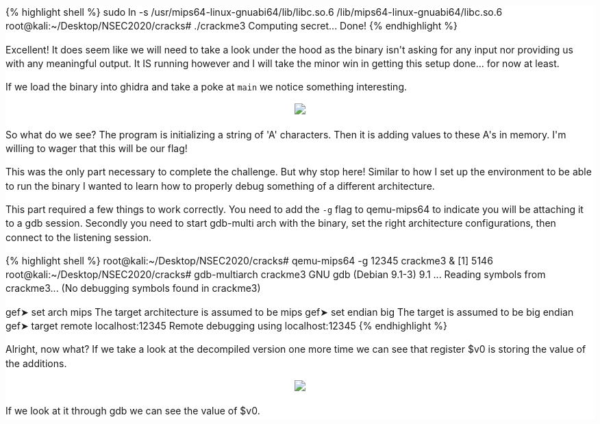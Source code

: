 {% highlight shell %}
sudo ln -s /usr/mips64-linux-gnuabi64/lib/libc.so.6 /lib/mips64-linux-gnuabi64/libc.so.6
root@kali:~/Desktop/NSEC2020/cracks# ./crackme3
Computing secret...
Done!
{% endhighlight %}

<p>Excellent! It does seem like we will need to take a look under the hood as the binary isn't asking for any input nor providing us with any meaningful output. It IS running however and I will take the minor win in getting this setup done... for now at least.</p>

<p>If we load the binary into ghidra and take a poke at <code>main</code> we notice something interesting.</p>

<p align="center">
<img src="{{ '/assets/nsec2020/nsec2020-crackme3-main.PNG' | relative_url }}">
</p>

<p>So what do we see? The program is initializing a string of 'A' characters. Then it is adding values to these A's in memory. I'm willing to wager that this will be our flag!</p>

<p>This was the only part necessary to complete the challenge. But why stop here! Similar to how I set up the environment to be able to run the binary I wanted to learn how to properly debug something of a different architecture.</p> 

<p>This part required a few things to work correctly. You need to add the <code>-g</code> flag to qemu-mips64 to indicate you will be attaching it to a gdb session. Secondly you need to start gdb-multi arch with the binary, set the right architecture configurations, then connect to the listening session.</p>

{% highlight shell %}
root@kali:~/Desktop/NSEC2020/cracks# qemu-mips64 -g 12345 crackme3 &
[1] 5146
root@kali:~/Desktop/NSEC2020/cracks# gdb-multiarch crackme3
GNU gdb (Debian 9.1-3) 9.1
...
Reading symbols from crackme3...
(No debugging symbols found in crackme3)

gef➤  set arch mips
The target architecture is assumed to be mips
gef➤  set endian big
The target is assumed to be big endian
gef➤  target remote localhost:12345
Remote debugging using localhost:12345
{% endhighlight %}

<p>Alright, now what? If we take a look at the decompiled version one more time we can see that register $v0 is storing the value of the additions.</p>

<p align="center">
<img src="{{ '/assets/nsec2020/nsec2020-crackme3-ghidra.PNG' | relative_url }}">
</p>

<p>If we look at it through gdb we can see the value of $v0.</p>
